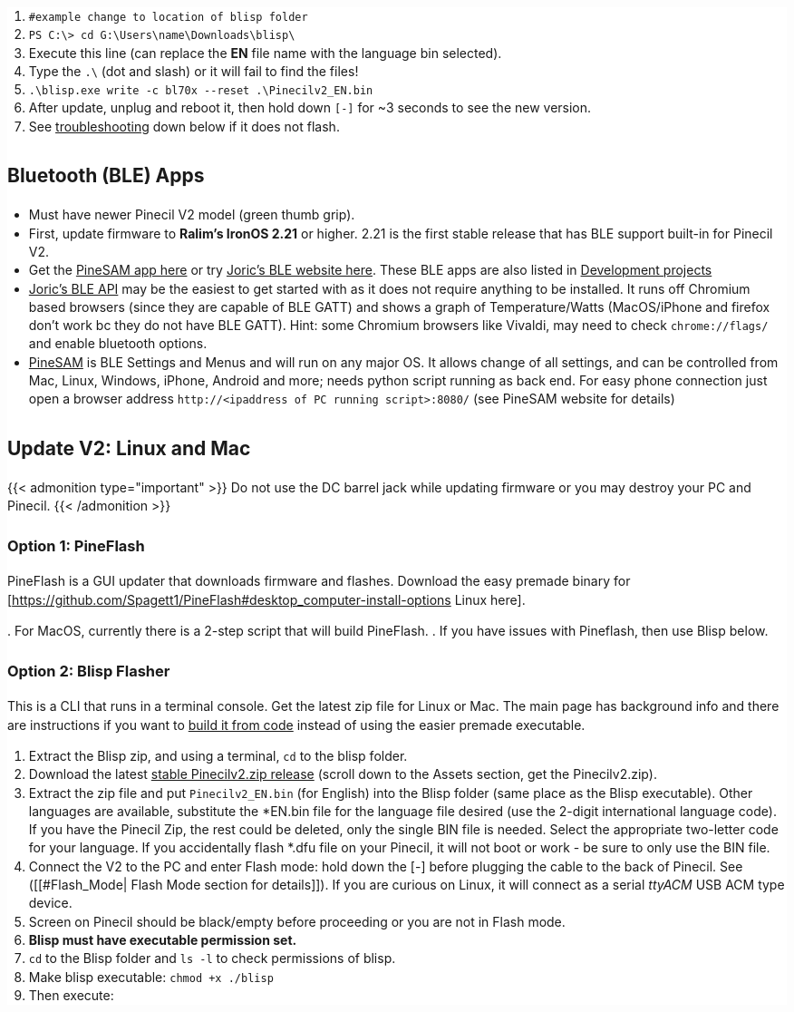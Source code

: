    1. `#example change to location of blisp folder`
   2. `PS C:\> cd G:\Users\name\Downloads\blisp\`
16. Execute this line (can replace the **EN** file name with the language bin selected).
   1. Type the `.\` (dot and slash) or it will fail to find the files!
   2. `.\blisp.exe write -c bl70x --reset .\Pinecilv2_EN.bin`
17. After update, unplug and reboot it, then hold down `[-]` for ~3 seconds to see the new version.
18. See [troubleshooting](/documentation/Pinecil/Firmware/#troubleshoot_v2_flashing) down below if it does not flash.

## Bluetooth (BLE) Apps

* Must have newer Pinecil V2 model (green thumb grip).
* First, update firmware to **Ralim’s IronOS 2.21** or higher. 2.21 is the first stable release that has BLE support built-in for Pinecil V2.
* Get the [PineSAM app here](https://github.com/builder555/PineSAM) or try [Joric’s BLE website here](https://joric.github.io/pinecil/). These BLE apps are also listed in [Development projects](/documentation/Pinecil/Development_projects)
* [Joric’s BLE API](https://joric.github.io/pinecil/) may be the easiest to get started with as it does not require anything to be installed. It runs off Chromium based browsers (since they are capable of BLE GATT) and shows a graph of Temperature/Watts (MacOS/iPhone and firefox don’t work bc they do not have BLE GATT). Hint: some Chromium browsers like Vivaldi, may need to check `chrome://flags/` and enable bluetooth options.
* [PineSAM](https://github.com/builder555/PineSAM) is BLE Settings and Menus and will run on any major OS. It allows change of all settings, and can be controlled from Mac, Linux, Windows, iPhone, Android and more; needs python script running as back end. For easy phone connection just open a browser address `http://<ipaddress of PC running script>:8080/` (see PineSAM website for details)

## Update V2: Linux and Mac

{{< admonition type="important" >}}
 Do not use the DC barrel jack while updating firmware or you may destroy your PC and Pinecil.
{{< /admonition >}}

### Option 1: PineFlash

PineFlash is a GUI updater that downloads firmware and flashes. Download the easy premade binary for [https://github.com/Spagett1/PineFlash#desktop_computer-install-options Linux here].
	
. For MacOS, currently there is a 2-step script that will build PineFlash.
. If you have issues with Pineflash, then use Blisp below.

### Option 2: Blisp Flasher
This is a CLI that runs in a terminal console. Get the latest zip file for Linux or Mac. The main page has background info and there are instructions if you want to [build it from code](https://github.com/pine64/blisp/wiki/Update-Pinecil-V2) instead of using the easier premade executable.

1. Extract the Blisp zip, and using a terminal, `cd` to the blisp folder.
2. Download the latest [stable Pinecilv2.zip release](https://github.com/Ralim/IronOS/releases/) (scroll down to the Assets section, get the Pinecilv2.zip).
3. Extract the zip file and put `Pinecilv2_EN.bin` (for English) into the Blisp folder (same place as the Blisp executable). Other languages are available, substitute the *EN.bin file for the language file desired (use the 2-digit international language code). If you have the Pinecil Zip, the rest could be deleted, only the single BIN file is needed. Select the appropriate two-letter code for your language. If you accidentally flash *.dfu file on your Pinecil, it will not boot or work - be sure to only use the BIN file.
4. Connect the V2 to the PC and enter Flash mode: hold down the [-] before plugging the cable to the back of Pinecil. See ([[#Flash_Mode| Flash Mode section for details]]). If you are curious on Linux, it will connect as a serial _ttyACM_ USB ACM type device.
5. Screen on Pinecil should be black/empty before proceeding or you are not in Flash mode.
6. **Blisp must have executable permission set.**
7. `cd` to the Blisp folder and `ls -l` to check permissions of blisp.
8. Make blisp executable: `chmod +x ./blisp`
9. Then execute:

